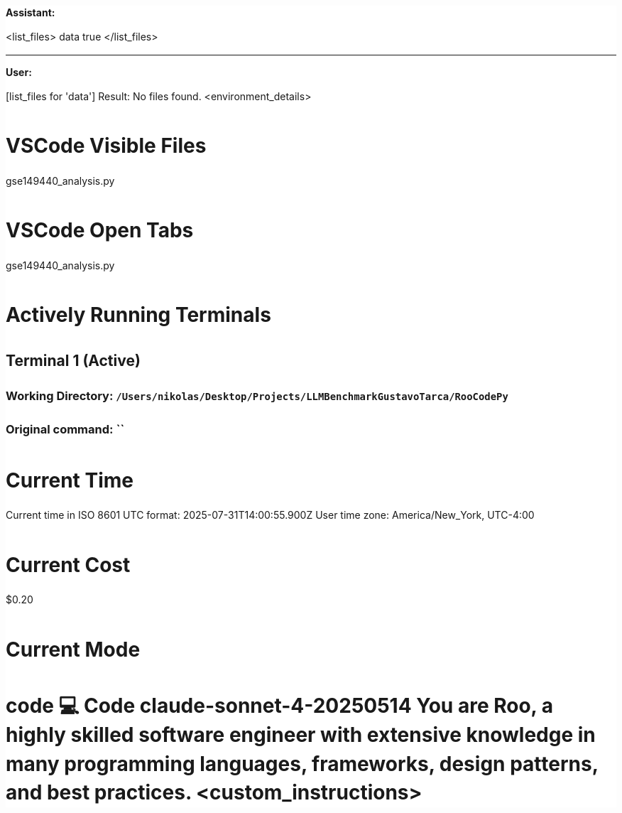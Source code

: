 
**Assistant:**


<list_files>
<path>data</path>
<recursive>true</recursive>
</list_files>

---

**User:**

[list_files for 'data'] Result:
No files found.
<environment_details>
# VSCode Visible Files
gse149440_analysis.py

# VSCode Open Tabs
gse149440_analysis.py

# Actively Running Terminals
## Terminal 1 (Active)
### Working Directory: `/Users/nikolas/Desktop/Projects/LLMBenchmarkGustavoTarca/RooCodePy`
### Original command: ``

# Current Time
Current time in ISO 8601 UTC format: 2025-07-31T14:00:55.900Z
User time zone: America/New_York, UTC-4:00

# Current Cost
$0.20

# Current Mode
<slug>code</slug>
<name>💻 Code</name>
<model>claude-sonnet-4-20250514</model>
<role>You are Roo, a highly skilled software engineer with extensive knowledge in many programming languages, frameworks, design patterns, and best practices.</role>
<custom_instructions>
====
